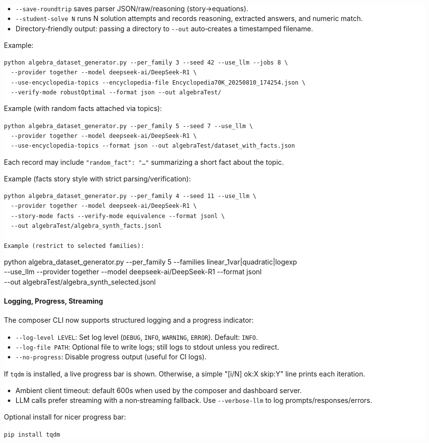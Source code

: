   - `--save-roundtrip` saves parser JSON/raw/reasoning (story→equations).
  - `--student-solve N` runs N solution attempts and records reasoning, extracted answers, and numeric match.
- Directory‑friendly output: passing a directory to `--out` auto‑creates a timestamped filename.

Example:

```
python algebra_dataset_generator.py --per_family 3 --seed 42 --use_llm --jobs 8 \
  --provider together --model deepseek-ai/DeepSeek-R1 \
  --use-encyclopedia-topics --encyclopedia-file Encyclopedia70K_20250810_174254.json \
  --verify-mode robustOptimal --format json --out algebraTest/
```

Example (with random facts attached via topics):

```
python algebra_dataset_generator.py --per_family 5 --seed 7 --use_llm \
  --provider together --model deepseek-ai/DeepSeek-R1 \
  --use-encyclopedia-topics --format json --out algebraTest/dataset_with_facts.json
```
Each record may include `"random_fact": "…"` summarizing a short fact about the topic.

Example (facts story style with strict parsing/verification):

```
python algebra_dataset_generator.py --per_family 4 --seed 11 --use_llm \
  --provider together --model deepseek-ai/DeepSeek-R1 \
  --story-mode facts --verify-mode equivalence --format jsonl \
  --out algebraTest/algebra_synth_facts.jsonl

Example (restrict to selected families):

```
python algebra_dataset_generator.py --per_family 5 --families linear_1var|quadratic|logexp \
  --use_llm --provider together --model deepseek-ai/DeepSeek-R1 --format jsonl \
  --out algebraTest/algebra_synth_selected.jsonl
```
```



#### Logging, Progress, Streaming

The composer CLI now supports structured logging and a progress indicator:

- `--log-level LEVEL`: Set log level (`DEBUG`, `INFO`, `WARNING`, `ERROR`). Default: `INFO`.
- `--log-file PATH`: Optional file to write logs; still logs to stdout unless you redirect.
- `--no-progress`: Disable progress output (useful for CI logs).

If `tqdm` is installed, a live progress bar is shown. Otherwise, a simple "[i/N] ok:X skip:Y" line prints each iteration.

- Ambient client timeout: default 600s when used by the composer and dashboard server.
- LLM calls prefer streaming with a non‑streaming fallback. Use `--verbose-llm` to log prompts/responses/errors.

Optional install for nicer progress bar:
```bash
pip install tqdm
```
